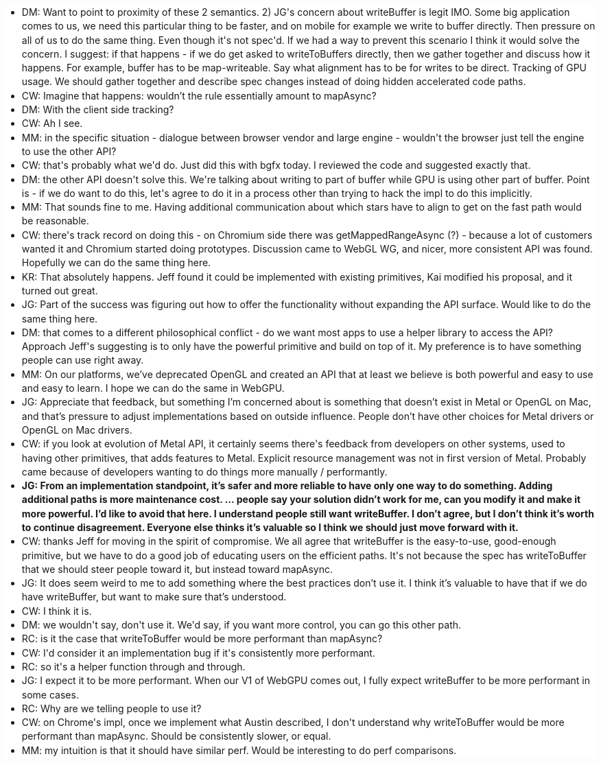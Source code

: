 *   DM: Want to point to proximity of these 2 semantics. 2) JG's concern about writeBuffer is legit IMO. Some big application comes to us, we need this particular thing to be faster, and on mobile for example we write to buffer directly. Then pressure on all of us to do the same thing. Even though it's not spec'd. If we had a way to prevent this scenario I think it would solve the concern. I suggest: if that happens - if we do get asked to writeToBuffers directly, then we gather together and discuss how it happens. For example, buffer has to be map-writeable. Say what alignment has to be for writes to be direct. Tracking of GPU usage. We should gather together and describe spec changes instead of doing hidden accelerated code paths.
*   CW: Imagine that happens: wouldn’t the rule essentially amount to mapAsync?
*   DM: With the client side tracking?
*   CW: Ah I see.
*   MM: in the specific situation - dialogue between browser vendor and large engine - wouldn't the browser just tell the engine to use the other API?
*   CW: that's probably what we'd do. Just did this with bgfx today. I reviewed the code and suggested exactly that.
*   DM: the other API doesn't solve this. We're talking about writing to part of buffer while GPU is using other part of buffer. Point is - if we do want to do this, let's agree to do it in a process other than trying to hack the impl to do this implicitly.
*   MM: That sounds fine to me. Having additional communication about which stars have to align to get on the fast path would be reasonable.
*   CW: there's track record on doing this - on Chromium side there was getMappedRangeAsync (?) - because a lot of customers wanted it and Chromium started doing prototypes. Discussion came to WebGL WG, and nicer, more consistent API was found. Hopefully we can do the same thing here.
*   KR: That absolutely happens. Jeff found it could be implemented with existing primitives, Kai modified his proposal, and it turned out great.
*   JG: Part of the success was figuring out how to offer the functionality without expanding the API surface. Would like to do the same thing here.
*   DM: that comes to a different philosophical conflict - do we want most apps to use a helper library to access the API? Approach Jeff's suggesting is to only have the powerful primitive and build on top of it. My preference is to have something people can use right away.
*   MM: On our platforms, we’ve deprecated OpenGL and created an API that at least we believe is both powerful and easy to use and easy to learn. I hope we can do the same in WebGPU.
*   JG: Appreciate that feedback, but something I’m concerned about is something that doesn’t exist in Metal or OpenGL on Mac, and that’s pressure to adjust implementations based on outside influence. People don’t have other choices for Metal drivers or OpenGL on Mac drivers.
*   CW: if you look at evolution of Metal API, it certainly seems there's feedback from developers on other systems, used to having other primitives, that adds features to Metal. Explicit resource management was not in first version of Metal. Probably came because of developers wanting to do things more manually / performantly.
*   **JG: From an implementation standpoint, it’s safer and more reliable to have only one way to do something. Adding additional paths is more maintenance cost. … people say your solution didn’t work for me, can you modify it and make it more powerful. I’d like to avoid that here. I understand people still want writeBuffer. I don’t agree, but I don’t think it’s worth to continue disagreement. Everyone else thinks it’s valuable so I think we should just move forward with it.**
*   CW: thanks Jeff for moving in the spirit of compromise. We all agree that writeBuffer is the easy-to-use, good-enough primitive, but we have to do a good job of educating users on the efficient paths. It's not because the spec has writeToBuffer that we should steer people toward it, but instead toward mapAsync.
*   JG: It does seem weird to me to add something where the best practices don’t use it. I think it’s valuable to have that if we do have writeBuffer, but want to make sure that’s understood.
*   CW: I think it is.
*   DM: we wouldn't say, don't use it. We'd say, if you want more control, you can go this other path.
*   RC: is it the case that writeToBuffer would be more performant than mapAsync?
*   CW: I'd consider it an implementation bug if it's consistently more performant.
*   RC: so it's a helper function through and through.
*   JG: I expect it to be more performant. When our V1 of WebGPU comes out, I fully expect writeBuffer to be more performant in some cases.
*   RC: Why are we telling people to use it?
*   CW: on Chrome's impl, once we implement what Austin described, I don't understand why writeToBuffer would be more performant than mapAsync. Should be consistently slower, or equal.
*   MM: my intuition is that it should have similar perf. Would be interesting to do perf comparisons.
